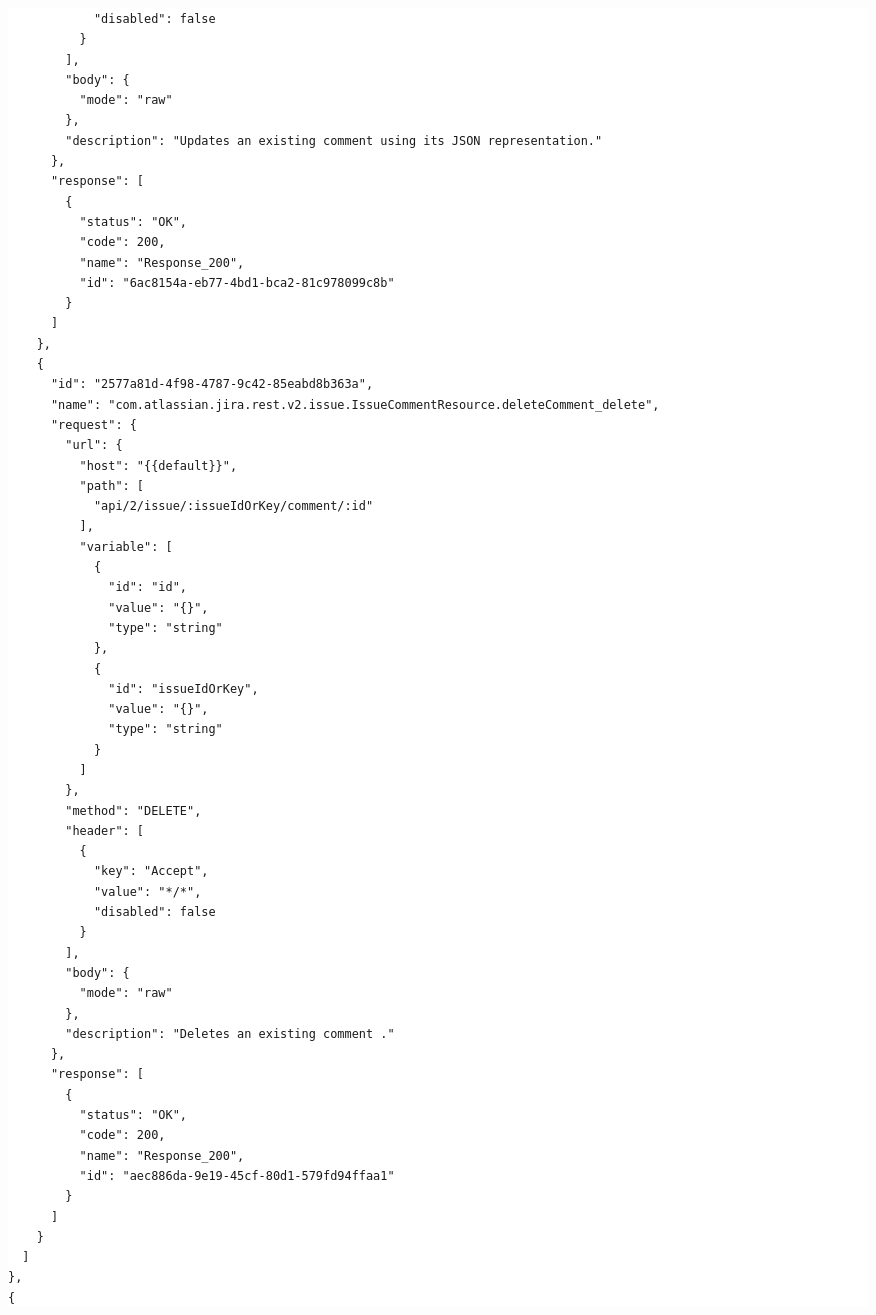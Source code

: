                 "disabled": false
              }
            ],
            "body": {
              "mode": "raw"
            },
            "description": "Updates an existing comment using its JSON representation."
          },
          "response": [
            {
              "status": "OK",
              "code": 200,
              "name": "Response_200",
              "id": "6ac8154a-eb77-4bd1-bca2-81c978099c8b"
            }
          ]
        },
        {
          "id": "2577a81d-4f98-4787-9c42-85eabd8b363a",
          "name": "com.atlassian.jira.rest.v2.issue.IssueCommentResource.deleteComment_delete",
          "request": {
            "url": {
              "host": "{{default}}",
              "path": [
                "api/2/issue/:issueIdOrKey/comment/:id"
              ],
              "variable": [
                {
                  "id": "id",
                  "value": "{}",
                  "type": "string"
                },
                {
                  "id": "issueIdOrKey",
                  "value": "{}",
                  "type": "string"
                }
              ]
            },
            "method": "DELETE",
            "header": [
              {
                "key": "Accept",
                "value": "*/*",
                "disabled": false
              }
            ],
            "body": {
              "mode": "raw"
            },
            "description": "Deletes an existing comment ."
          },
          "response": [
            {
              "status": "OK",
              "code": 200,
              "name": "Response_200",
              "id": "aec886da-9e19-45cf-80d1-579fd94ffaa1"
            }
          ]
        }
      ]
    },
    {